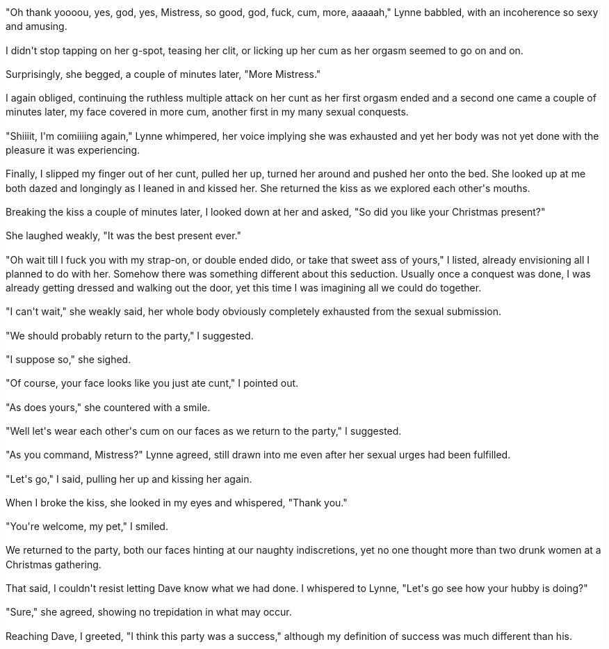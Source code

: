 "Oh thank yoooou, yes, god, yes, Mistress, so good, god, fuck, cum, more, aaaaah," Lynne babbled, with an incoherence so sexy and amusing. 

I didn't stop tapping on her g-spot, teasing her clit, or licking up her cum as her orgasm seemed to go on and on. 

Surprisingly, she begged, a couple of minutes later, "More Mistress." 

I again obliged, continuing the ruthless multiple attack on her cunt as her first orgasm ended and a second one came a couple of minutes later, my face covered in more cum, another first in my many sexual conquests. 

"Shiiiit, I'm comiiiing again," Lynne whimpered, her voice implying she was exhausted and yet her body was not yet done with the pleasure it was experiencing. 

Finally, I slipped my finger out of her cunt, pulled her up, turned her around and pushed her onto the bed. She looked up at me both dazed and longingly as I leaned in and kissed her. She returned the kiss as we explored each other's mouths. 

Breaking the kiss a couple of minutes later, I looked down at her and asked, "So did you like your Christmas present?" 

She laughed weakly, "It was the best present ever." 

"Oh wait till I fuck you with my strap-on, or double ended dido, or take that sweet ass of yours," I listed, already envisioning all I planned to do with her. Somehow there was something different about this seduction. Usually once a conquest was done, I was already getting dressed and walking out the door, yet this time I was imagining all we could do together. 

"I can't wait," she weakly said, her whole body obviously completely exhausted from the sexual submission. 

"We should probably return to the party," I suggested. 

"I suppose so," she sighed. 

"Of course, your face looks like you just ate cunt," I pointed out. 

"As does yours," she countered with a smile. 

"Well let's wear each other's cum on our faces as we return to the party," I suggested. 

"As you command, Mistress?" Lynne agreed, still drawn into me even after her sexual urges had been fulfilled. 

"Let's go," I said, pulling her up and kissing her again. 

When I broke the kiss, she looked in my eyes and whispered, "Thank you." 

"You're welcome, my pet," I smiled. 

We returned to the party, both our faces hinting at our naughty indiscretions, yet no one thought more than two drunk women at a Christmas gathering. 

That said, I couldn't resist letting Dave know what we had done. I whispered to Lynne, "Let's go see how your hubby is doing?" 

"Sure," she agreed, showing no trepidation in what may occur. 

Reaching Dave, I greeted, "I think this party was a success," although my definition of success was much different than his. 
